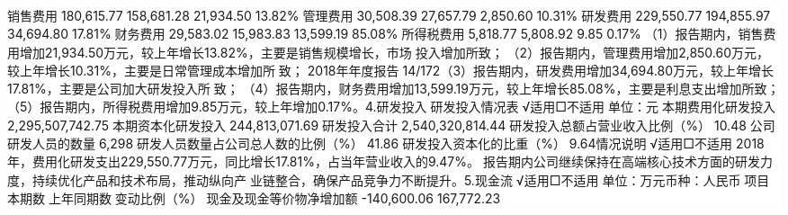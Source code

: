 销售费用
180,615.77
158,681.28
21,934.50
13.82%
管理费用
30,508.39
27,657.79
2,850.60
10.31%
研发费用
229,550.77
194,855.97
34,694.80
17.81%
财务费用
29,583.02
15,983.83
13,599.19
85.08%
所得税费用
5,818.77
5,808.92
9.85
0.17%
（1）报告期内，销售费用增加21,934.50万元，较上年增长13.82%，主要是销售规模增长，市场
投入增加所致；
（2）报告期内，管理费用增加2,850.60万元，较上年增长10.31%，主要是日常管理成本增加所
致；
2018年年度报告
14/172（3）报告期内，研发费用增加34,694.80万元，较上年增长17.81%，主要是公司加大研发投入所
致；
（4）报告期内，财务费用增加13,599.19万元，较上年增长85.08%，主要是利息支出增加所致；
（5）报告期内，所得税费用增加9.85万元，较上年增加0.17%。4.研发投入
研发投入情况表
√适用□不适用
单位：元
本期费用化研发投入
2,295,507,742.75
本期资本化研发投入
244,813,071.69
研发投入合计
2,540,320,814.44
研发投入总额占营业收入比例（%）
10.48
公司研发人员的数量
6,298
研发人员数量占公司总人数的比例（%）
41.86
研发投入资本化的比重（%）
9.64情况说明
√适用□不适用
2018年，费用化研发支出229,550.77万元，同比增长17.81%，占当年营业收入的9.47%。
报告期内公司继续保持在高端核心技术方面的研发力度，持续优化产品和技术布局，推动纵向产
业链整合，确保产品竞争力不断提升。5.现金流
√适用□不适用
单位：万元币种：人民币
项目
本期数
上年同期数
变动比例（%）
现金及现金等价物净增加额
-140,600.06
167,772.23